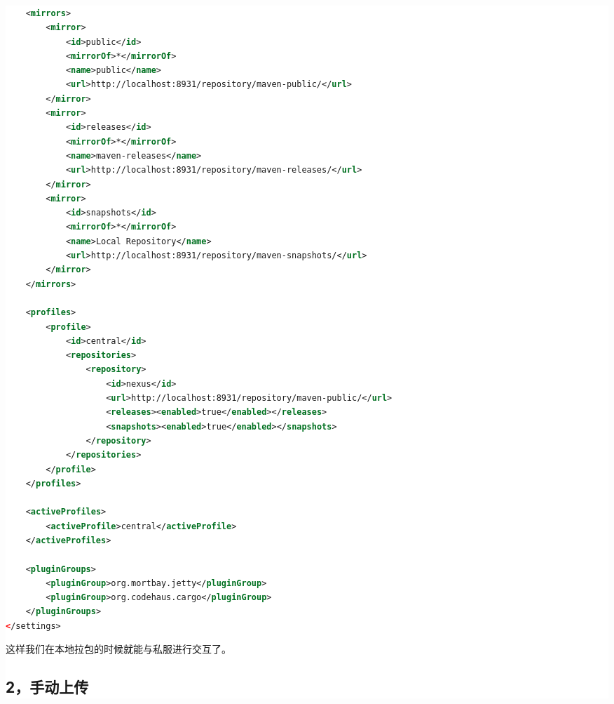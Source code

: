 ```xml
    <mirrors>
        <mirror>
            <id>public</id>
            <mirrorOf>*</mirrorOf>
            <name>public</name>
            <url>http://localhost:8931/repository/maven-public/</url>
        </mirror>
        <mirror>
            <id>releases</id>
            <mirrorOf>*</mirrorOf>
            <name>maven-releases</name>
            <url>http://localhost:8931/repository/maven-releases/</url>
        </mirror>
        <mirror>
            <id>snapshots</id>
            <mirrorOf>*</mirrorOf>
            <name>Local Repository</name>
            <url>http://localhost:8931/repository/maven-snapshots/</url>
        </mirror>
    </mirrors>

    <profiles>
        <profile>
            <id>central</id>
            <repositories>
                <repository>
                    <id>nexus</id>
                    <url>http://localhost:8931/repository/maven-public/</url>
                    <releases><enabled>true</enabled></releases>
                    <snapshots><enabled>true</enabled></snapshots>
                </repository>
            </repositories>
        </profile>
    </profiles>

    <activeProfiles>
        <activeProfile>central</activeProfile>
    </activeProfiles>

    <pluginGroups>
        <pluginGroup>org.mortbay.jetty</pluginGroup>
        <pluginGroup>org.codehaus.cargo</pluginGroup>
    </pluginGroups>
</settings>

```

这样我们在本地拉包的时候就能与私服进行交互了。

## 2，手动上传
